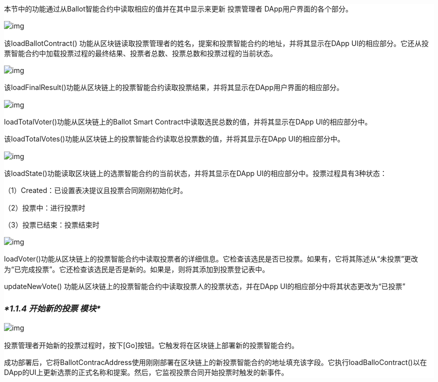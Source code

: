 本节中的功能通过从Ballot智能合约中读取相应的值并在其中显示来更新 投票管理者 DApp用户界面的各个部分。

 

![img](https://i.loli.net/2021/01/05/eJ1vxg2G7oAOtRQ.jpg) 

 

该loadBallotContract() 功能从区块链读取投票管理者的姓名，提案和投票智能合约的地址，并将其显示在DApp UI的相应部分。它还从投票智能合约中加载投票过程的最终结果、投票者总数、投票总数和投票过程的当前状态。

 

 

![img](https://i.loli.net/2021/01/05/fPpeiFkqCUGX6Au.jpg) 

 

该loadFinalResult()功能从区块链上的投票智能合约读取投票结果，并将其显示在DApp用户界面的相应部分。

![img](https://i.loli.net/2021/01/05/52YaKvgZpXW3x6T.jpg) 

loadTotalVoter()功能从区块链上的Ballot Smart Contract中读取选民总数的值，并将其显示在DApp UI的相应部分中。

该loadTotalVotes()功能从区块链上的投票智能合约读取总投票数的值，并将其显示在DApp UI的相应部分中。

 

 

![img](https://i.loli.net/2021/01/05/cr2pILfH7iRtnWx.jpg)

 

该loadState()功能读取区块链上的选票智能合约的当前状态，并将其显示在DApp UI的相应部分中。投票过程具有3种状态：

（1）Created：已设置表决提议且投票合同刚刚初始化时。

（2）投票中：进行投票时

（3）投票已结束：投票结束时

 

 

![img](https://i.loli.net/2021/01/05/ybMVtRsK9HGZoSQ.jpg) 

 

loadVoter()功能从区块链上的投票智能合约中读取投票者的详细信息。它检查该选民是否已投票。如果有，它将其陈述从“未投票”更改为“已完成投票”。它还检查该选民是否是新的。如果是，则将其添加到投票登记表中。

updateNewVote() 功能从区块链上的投票智能合约中读取投票人的投票状态，并在DApp UI的相应部分中将其状态更改为“已投票”

### ***\*1.1.4 开始新的投票 模块\****

 

![img](https://i.loli.net/2021/01/05/2IlxwMp5Krh4W9c.jpg) 

 

投票管理者开始新的投票过程时，按下[Go]按钮。它触发将在区块链上部署新的投票智能合约。

成功部署后，它将BallotContracAddress使用刚刚部署在区块链上的新投票智能合约的地址填充该字段。它执行loadBalloContract()以在DApp的UI上更新选票的正式名称和提案。然后，它监视投票合同开始投票时触发的新事件。
